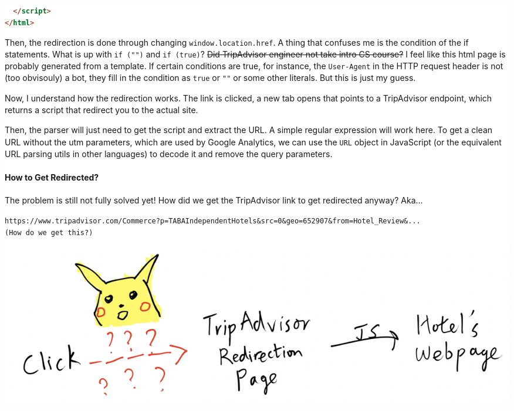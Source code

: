 ```html
  </script>
</html>
```

Then, the redirection is done through changing
`window.location.href`. 
A thing that confuses me is the condition of the 
if statements. What is up with `if ("")` and `if (true)`?
~~Did TripAdvisor engineer not take intro CS course?~~
I feel like this html page is probably generated from a 
template. If certain conditions are true, for instance,
the `User-Agent` in the HTTP request header is not 
(too obvisouly) a bot, they fill in the condition as 
`true` or `""` or some other literals. But this is just 
my guess.

Now, I understand how the redirection works.
The link is clicked, a new tab opens that points to 
a TripAdvisor endpoint, which returns a script that 
redirect you to the actual site.

Then, the parser will just need to get the script and 
extract the URL. A simple regular expression will work
here. To get a clean URL without the utm
parameters, which are used by Google Analytics, we 
can use the `URL` object in JavaScript (or the equivalent
URL parsing utils in other languages) to decode it 
and remove the query parameters. 

#### How to Get Redirected?

The problem is still not fully solved yet! 
How did we get the TripAdvisor link to get redirected 
anyway? Aka…

```
https://www.tripadvisor.com/Commerce?p=TABAIndependentHotels&src=0&geo=652907&from=Hotel_Review&... 
(How do we get this?)
```

![pika-how.png](pika-how.png)
